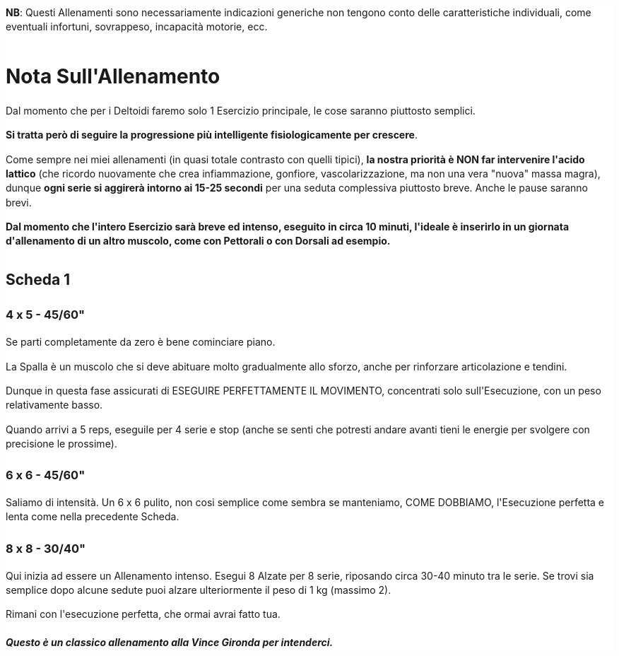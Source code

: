 **NB**: Questi Allenamenti sono necessariamente indicazioni generiche non tengono conto delle caratteristiche individuali, come eventuali infortuni, sovrappeso, incapacità motorie, ecc.

# Nota Sull'Allenamento

Dal momento che per i Deltoidi faremo solo 1 Esercizio principale, le cose saranno piuttosto semplici.

**Si tratta però di seguire la progressione più intelligente fisiologicamente per crescere**. 

Come sempre nei miei allenamenti (in quasi totale contrasto con quelli tipici), **la nostra priorità è NON far intervenire l'acido lattico** (che ricordo nuovamente che crea infiammazione, gonfiore, vascolarizzazione, ma non una vera "nuova" massa magra), dunque **ogni serie si aggirerà intorno ai 15-25 secondi** per una seduta complessiva piuttosto breve. Anche le pause saranno brevi.

**Dal momento che l'intero Esercizio sarà breve ed intenso, eseguito in circa 10 minuti, l'ideale è inserirlo in un giornata d'allenamento di un altro muscolo, come con Pettorali o con Dorsali ad esempio.**

## Scheda 1

### 4 x 5 - 45/60"

Se parti completamente da zero è bene cominciare piano.

La Spalla è un muscolo che si deve abituare molto gradualmente allo sforzo, anche per rinforzare articolazione e tendini.

Dunque in questa fase assicurati di ESEGUIRE PERFETTAMENTE IL MOVIMENTO, concentrati solo sull'Esecuzione, con un peso relativamente basso.

Quando arrivi a 5 reps, eseguile per 4 serie e stop (anche se senti che potresti andare avanti tieni le energie per svolgere con precisione le prossime).

### 6 x 6 - 45/60"

Saliamo di intensità. Un 6 x 6 pulito, non cosi semplice come sembra se manteniamo, COME DOBBIAMO, l'Esecuzione perfetta e lenta come nella precedente Scheda.

### 8 x 8 - 30/40"

Qui inizia ad essere un Allenamento intenso.
Esegui 8 Alzate per 8 serie, riposando circa 30-40 minuto tra le serie. Se trovi sia semplice dopo alcune sedute puoi alzare ulteriormente il peso di 1 kg (massimo 2).

Rimani con l'esecuzione perfetta, che ormai avrai fatto tua.

##### Questo è un classico allenamento alla Vince Gironda per intenderci.

